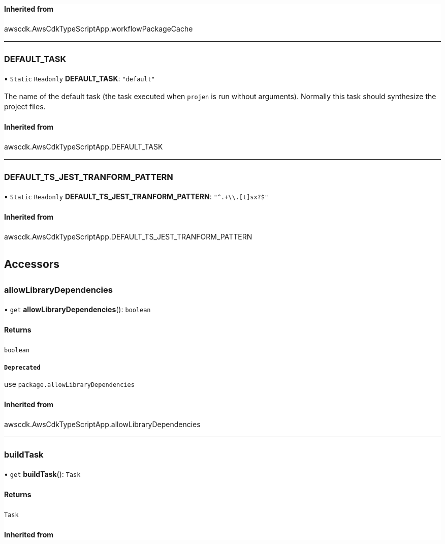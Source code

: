 #### Inherited from

awscdk.AwsCdkTypeScriptApp.workflowPackageCache

___

### DEFAULT\_TASK

▪ `Static` `Readonly` **DEFAULT\_TASK**: ``"default"``

The name of the default task (the task executed when `projen` is run without arguments). Normally
this task should synthesize the project files.

#### Inherited from

awscdk.AwsCdkTypeScriptApp.DEFAULT\_TASK

___

### DEFAULT\_TS\_JEST\_TRANFORM\_PATTERN

▪ `Static` `Readonly` **DEFAULT\_TS\_JEST\_TRANFORM\_PATTERN**: ``"^.+\\.[t]sx?$"``

#### Inherited from

awscdk.AwsCdkTypeScriptApp.DEFAULT\_TS\_JEST\_TRANFORM\_PATTERN

## Accessors

### allowLibraryDependencies

• `get` **allowLibraryDependencies**(): `boolean`

#### Returns

`boolean`

**`Deprecated`**

use `package.allowLibraryDependencies`

#### Inherited from

awscdk.AwsCdkTypeScriptApp.allowLibraryDependencies

___

### buildTask

• `get` **buildTask**(): `Task`

#### Returns

`Task`

#### Inherited from

